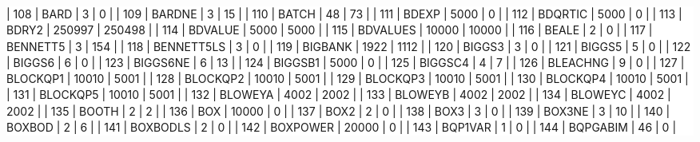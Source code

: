| 108   | BARD       | 3        | 0        |
| 109   | BARDNE     | 3        | 15       |
| 110   | BATCH      | 48       | 73       |
| 111   | BDEXP      | 5000     | 0        |
| 112   | BDQRTIC    | 5000     | 0        |
| 113   | BDRY2      | 250997   | 250498   |
| 114   | BDVALUE    | 5000     | 5000     |
| 115   | BDVALUES   | 10000    | 10000    |
| 116   | BEALE      | 2        | 0        |
| 117   | BENNETT5   | 3        | 154      |
| 118   | BENNETT5LS | 3        | 0        |
| 119   | BIGBANK    | 1922     | 1112     |
| 120   | BIGGS3     | 3        | 0        |
| 121   | BIGGS5     | 5        | 0        |
| 122   | BIGGS6     | 6        | 0        |
| 123   | BIGGS6NE   | 6        | 13       |
| 124   | BIGGSB1    | 5000     | 0        |
| 125   | BIGGSC4    | 4        | 7        |
| 126   | BLEACHNG   | 9        | 0        |
| 127   | BLOCKQP1   | 10010    | 5001     |
| 128   | BLOCKQP2   | 10010    | 5001     |
| 129   | BLOCKQP3   | 10010    | 5001     |
| 130   | BLOCKQP4   | 10010    | 5001     |
| 131   | BLOCKQP5   | 10010    | 5001     |
| 132   | BLOWEYA    | 4002     | 2002     |
| 133   | BLOWEYB    | 4002     | 2002     |
| 134   | BLOWEYC    | 4002     | 2002     |
| 135   | BOOTH      | 2        | 2        |
| 136   | BOX        | 10000    | 0        |
| 137   | BOX2       | 2        | 0        |
| 138   | BOX3       | 3        | 0        |
| 139   | BOX3NE     | 3        | 10       |
| 140   | BOXBOD     | 2        | 6        |
| 141   | BOXBODLS   | 2        | 0        |
| 142   | BOXPOWER   | 20000    | 0        |
| 143   | BQP1VAR    | 1        | 0        |
| 144   | BQPGABIM   | 46       | 0        |
